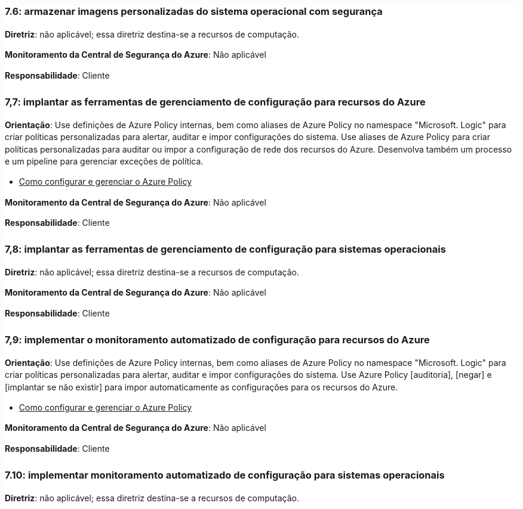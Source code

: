 ### <a name="76-securely-store-custom-operating-system-images"></a>7.6: armazenar imagens personalizadas do sistema operacional com segurança

**Diretriz**: não aplicável; essa diretriz destina-se a recursos de computação.

**Monitoramento da Central de Segurança do Azure**: Não aplicável

**Responsabilidade**: Cliente

### <a name="77-deploy-configuration-management-tools-for-azure-resources"></a>7,7: implantar as ferramentas de gerenciamento de configuração para recursos do Azure

**Orientação**: Use definições de Azure Policy internas, bem como aliases de Azure Policy no namespace "Microsoft. Logic" para criar políticas personalizadas para alertar, auditar e impor configurações do sistema. Use aliases de Azure Policy para criar políticas personalizadas para auditar ou impor a configuração de rede dos recursos do Azure. Desenvolva também um processo e um pipeline para gerenciar exceções de política.

- [Como configurar e gerenciar o Azure Policy](../governance/policy/tutorials/create-and-manage.md)

**Monitoramento da Central de Segurança do Azure**: Não aplicável

**Responsabilidade**: Cliente

### <a name="78-deploy-configuration-management-tools-for-operating-systems"></a>7,8: implantar as ferramentas de gerenciamento de configuração para sistemas operacionais

**Diretriz**: não aplicável; essa diretriz destina-se a recursos de computação.

**Monitoramento da Central de Segurança do Azure**: Não aplicável

**Responsabilidade**: Cliente

### <a name="79-implement-automated-configuration-monitoring-for-azure-resources"></a>7,9: implementar o monitoramento automatizado de configuração para recursos do Azure

**Orientação**: Use definições de Azure Policy internas, bem como aliases de Azure Policy no namespace "Microsoft. Logic" para criar políticas personalizadas para alertar, auditar e impor configurações do sistema. Use Azure Policy [auditoria], [negar] e [implantar se não existir] para impor automaticamente as configurações para os recursos do Azure.

- [Como configurar e gerenciar o Azure Policy](../governance/policy/tutorials/create-and-manage.md)

**Monitoramento da Central de Segurança do Azure**: Não aplicável

**Responsabilidade**: Cliente

### <a name="710-implement-automated-configuration-monitoring-for-operating-systems"></a>7.10: implementar monitoramento automatizado de configuração para sistemas operacionais

**Diretriz**: não aplicável; essa diretriz destina-se a recursos de computação.
